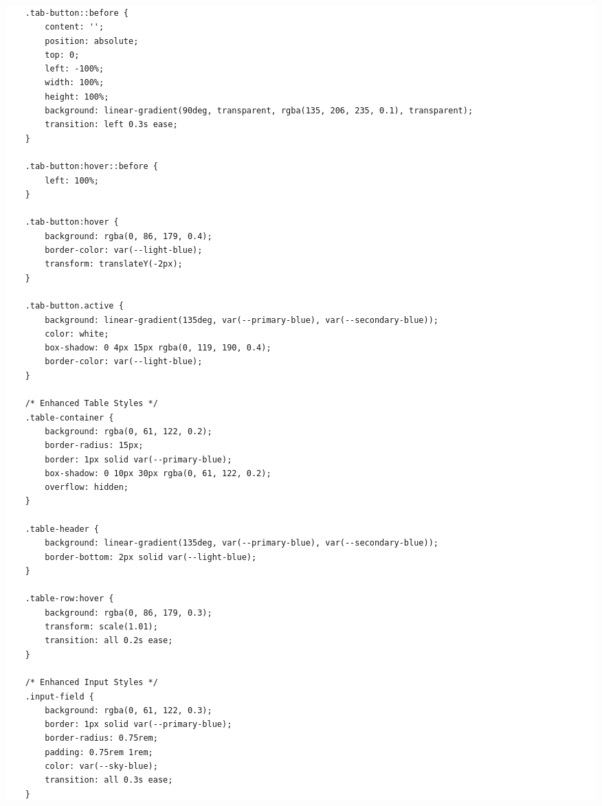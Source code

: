         .tab-button::before {
            content: '';
            position: absolute;
            top: 0;
            left: -100%;
            width: 100%;
            height: 100%;
            background: linear-gradient(90deg, transparent, rgba(135, 206, 235, 0.1), transparent);
            transition: left 0.3s ease;
        }

        .tab-button:hover::before {
            left: 100%;
        }

        .tab-button:hover {
            background: rgba(0, 86, 179, 0.4);
            border-color: var(--light-blue);
            transform: translateY(-2px);
        }

        .tab-button.active {
            background: linear-gradient(135deg, var(--primary-blue), var(--secondary-blue));
            color: white;
            box-shadow: 0 4px 15px rgba(0, 119, 190, 0.4);
            border-color: var(--light-blue);
        }

        /* Enhanced Table Styles */
        .table-container {
            background: rgba(0, 61, 122, 0.2);
            border-radius: 15px;
            border: 1px solid var(--primary-blue);
            box-shadow: 0 10px 30px rgba(0, 61, 122, 0.2);
            overflow: hidden;
        }

        .table-header {
            background: linear-gradient(135deg, var(--primary-blue), var(--secondary-blue));
            border-bottom: 2px solid var(--light-blue);
        }

        .table-row:hover {
            background: rgba(0, 86, 179, 0.3);
            transform: scale(1.01);
            transition: all 0.2s ease;
        }

        /* Enhanced Input Styles */
        .input-field {
            background: rgba(0, 61, 122, 0.3);
            border: 1px solid var(--primary-blue);
            border-radius: 0.75rem;
            padding: 0.75rem 1rem;
            color: var(--sky-blue);
            transition: all 0.3s ease;
        }
